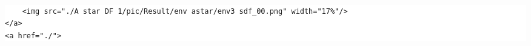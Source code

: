         <img src="./A star DF 1/pic/Result/env astar/env3 sdf_00.png" width="17%"/>
    </a>
    <a href="./">
